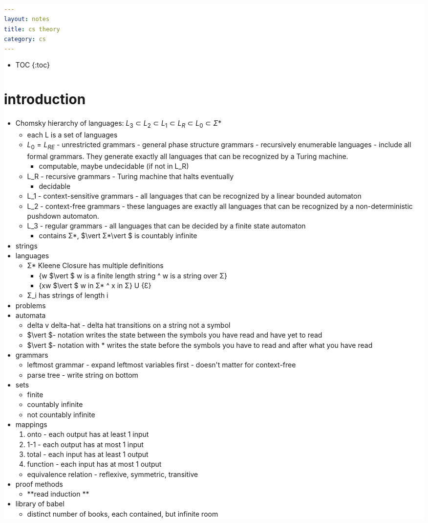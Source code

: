 ```yaml
---
layout: notes
title: cs theory
category: cs
---
```


* TOC
{:toc}

# introduction
- Chomsky hierarchy of languages: $L_3 \subset L_2 \subset L_1 \subset L_R \subset L_0 \subset Σ*$
  - each L is a set of languages
  - $L_0=L_{RE}$ - unrestricted grammars - general phase structure grammars - recursively enumerable languages - include all formal grammars. They generate exactly all languages that can be recognized by a Turing machine.
    - computable, maybe undecidable (if not in L_R)
  - L_R - recursive grammars - Turing machine that halts eventually
    - decidable
  - L_1 - context-sensitive grammars - all languages that can be recognized by a linear bounded automaton
  - L_2 - context-free grammars - these languages are exactly all languages that can be recognized by a non-deterministic pushdown automaton.
  - L_3 - regular grammars - all languages that can be decided by a finite state automaton
    - contains Σ*, $\vert Σ*\vert $ is countably infinite
- strings
- languages
  - Σ* Kleene Closure has multiple definitions
    - {w $\vert $ w is a finite length string ^ w is a string over Σ}
    - {xw $\vert $ w in Σ* ^ x in Σ} U {Ɛ}
  - Σ_i has strings of length i
- problems
- automata
  - delta v delta-hat - delta hat transitions on a string not a symbol
  - $\vert $- notation writes the state between the symbols you have read and have yet to read
  - $\vert $- notation with * writes the state before the symbols you have to read and after what you have read
- grammars
  - leftmost grammar - expand leftmost variables first - doesn't matter for context-free
  - parse tree - write string on bottom
- sets
  - finite
  - countably infinite
  - not countably infinite
- mappings
  1. onto - each output has at least 1 input
  2. 1-1 - each output has at most 1 input
  3. total - each input has at least 1 output
  4. function - each input has at most 1 output
  - equivalence relation - reflexive, symmetric, transitive
- proof methods
  - **read induction **
- library of babel
  - distinct number of books, each contained, but infinite room

